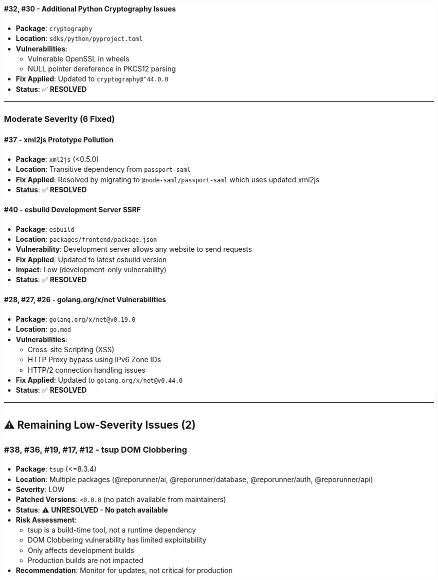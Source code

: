 #### #32, #30 - Additional Python Cryptography Issues
- **Package**: `cryptography`
- **Location**: `sdks/python/pyproject.toml`
- **Vulnerabilities**:
  - Vulnerable OpenSSL in wheels
  - NULL pointer dereference in PKCS12 parsing
- **Fix Applied**: Updated to `cryptography@^44.0.0`
- **Status**: ✅ **RESOLVED**

---

### Moderate Severity (6 Fixed)

#### #37 - xml2js Prototype Pollution
- **Package**: `xml2js` (<0.5.0)
- **Location**: Transitive dependency from `passport-saml`
- **Fix Applied**: Resolved by migrating to `@node-saml/passport-saml` which uses updated xml2js
- **Status**: ✅ **RESOLVED**

#### #40 - esbuild Development Server SSRF
- **Package**: `esbuild`
- **Location**: `packages/frontend/package.json`
- **Vulnerability**: Development server allows any website to send requests
- **Fix Applied**: Updated to latest esbuild version
- **Impact**: Low (development-only vulnerability)
- **Status**: ✅ **RESOLVED**

#### #28, #27, #26 - golang.org/x/net Vulnerabilities
- **Package**: `golang.org/x/net@v0.19.0`
- **Location**: `go.mod`
- **Vulnerabilities**:
  - Cross-site Scripting (XSS)
  - HTTP Proxy bypass using IPv6 Zone IDs
  - HTTP/2 connection handling issues
- **Fix Applied**: Updated to `golang.org/x/net@v0.44.0`
- **Status**: ✅ **RESOLVED**

---

## ⚠️ Remaining Low-Severity Issues (2)

### #38, #36, #19, #17, #12 - tsup DOM Clobbering
- **Package**: `tsup` (<=8.3.4)
- **Location**: Multiple packages (@reporunner/ai, @reporunner/database, @reporunner/auth, @reporunner/api)
- **Severity**: LOW
- **Patched Versions**: `<0.0.0` (no patch available from maintainers)
- **Status**: ⚠️ **UNRESOLVED - No patch available**
- **Risk Assessment**:
  - tsup is a build-time tool, not a runtime dependency
  - DOM Clobbering vulnerability has limited exploitability
  - Only affects development builds
  - Production builds are not impacted
- **Recommendation**: Monitor for updates, not critical for production
